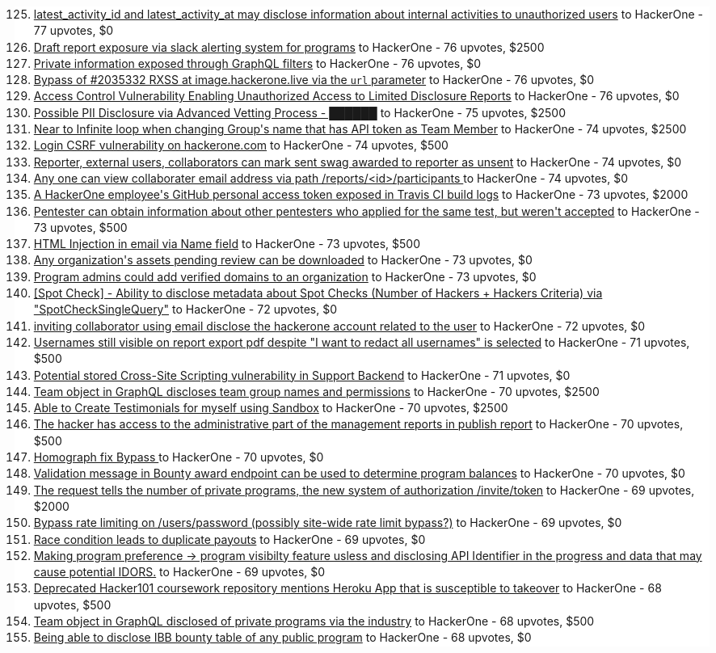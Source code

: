 125. [latest_activity_id and latest_activity_at may disclose information about internal activities to unauthorized users](https://hackerone.com/reports/724944) to HackerOne - 77 upvotes, $0
126. [Draft report exposure via slack alerting system for programs](https://hackerone.com/reports/2069593) to HackerOne - 76 upvotes, $2500
127. [Private information exposed through GraphQL filters](https://hackerone.com/reports/645299) to HackerOne - 76 upvotes, $0
128. [Bypass of #2035332 RXSS at image.hackerone.live via the `url` parameter](https://hackerone.com/reports/2106708) to HackerOne - 76 upvotes, $0
129. [Access Control Vulnerability Enabling Unauthorized Access to Limited Disclosure Reports](https://hackerone.com/reports/2516250) to HackerOne - 76 upvotes, $0
130. [Possible PII Disclosure via Advanced Vetting Process - ██████](https://hackerone.com/reports/2421796) to HackerOne - 75 upvotes, $2500
131. [Near to Infinite loop when changing Group's name that has API token as Team Member](https://hackerone.com/reports/880187) to HackerOne - 74 upvotes, $2500
132. [Login CSRF vulnerability on hackerone.com](https://hackerone.com/reports/834366) to HackerOne - 74 upvotes, $500
133. [Reporter, external users, collaborators can mark sent swag awarded to reporter as unsent](https://hackerone.com/reports/717729) to HackerOne - 74 upvotes, $0
134. [Any one can view collaborater email address via  path /reports/\<id\>/participants ](https://hackerone.com/reports/1918362) to HackerOne - 74 upvotes, $0
135. [A HackerOne employee's GitHub personal access token exposed in Travis CI build logs](https://hackerone.com/reports/215625) to HackerOne - 73 upvotes, $2000
136. [Pentester can obtain information about other pentesters who applied for the same test, but weren't accepted](https://hackerone.com/reports/958374) to HackerOne - 73 upvotes, $500
137. [HTML Injection in email via Name field](https://hackerone.com/reports/1581499) to HackerOne - 73 upvotes, $500
138. [Any organization's assets pending review can be downloaded](https://hackerone.com/reports/1787644) to HackerOne - 73 upvotes, $0
139. [Program admins could add verified domains to an organization](https://hackerone.com/reports/2323303) to HackerOne - 73 upvotes, $0
140. [[Spot Check] - Ability to disclose metadata about Spot Checks (Number of Hackers + Hackers Criteria) via "SpotCheckSingleQuery"](https://hackerone.com/reports/2524939) to HackerOne - 72 upvotes, $0
141. [inviting collaborator using email disclose the hackerone account related to the user](https://hackerone.com/reports/2045722) to HackerOne - 72 upvotes, $0
142. [Usernames still visible on report export pdf despite "I want to redact all usernames" is selected](https://hackerone.com/reports/2054222) to HackerOne - 71 upvotes, $500
143. [Potential stored Cross-Site Scripting vulnerability in Support Backend](https://hackerone.com/reports/858894) to HackerOne - 71 upvotes, $0
144. [Team object in GraphQL discloses team group names and permissions](https://hackerone.com/reports/343464) to HackerOne - 70 upvotes, $2500
145. [Able to Create  Testimonials for myself using Sandbox](https://hackerone.com/reports/2490953) to HackerOne - 70 upvotes, $2500
146. [The hacker has access to the administrative part of the management reports in publish report](https://hackerone.com/reports/867249) to HackerOne - 70 upvotes, $500
147. [Homograph fix Bypass ](https://hackerone.com/reports/271324) to HackerOne - 70 upvotes, $0
148. [Validation message in Bounty award endpoint can be used to determine program balances](https://hackerone.com/reports/293299) to HackerOne - 70 upvotes, $0
149. [The request tells the number of private programs, the new system of authorization /invite/token](https://hackerone.com/reports/310946) to HackerOne - 69 upvotes, $2000
150. [Bypass rate limiting on /users/password (possibly site-wide rate limit bypass?)](https://hackerone.com/reports/170310) to HackerOne - 69 upvotes, $0
151. [Race condition leads to duplicate payouts](https://hackerone.com/reports/220445) to HackerOne - 69 upvotes, $0
152. [Making program preference -\> program visibilty feature usless and disclosing API Identifier in the progress and data that may cause potential IDORS.](https://hackerone.com/reports/929361) to HackerOne - 69 upvotes, $0
153. [Deprecated Hacker101 coursework repository mentions Heroku App that is susceptible to takeover](https://hackerone.com/reports/514451) to HackerOne - 68 upvotes, $500
154. [Team object in GraphQL disclosed of private programs via the industry](https://hackerone.com/reports/707406) to HackerOne - 68 upvotes, $500
155. [Being able to disclose IBB bounty table of any public program](https://hackerone.com/reports/2322082) to HackerOne - 68 upvotes, $0
